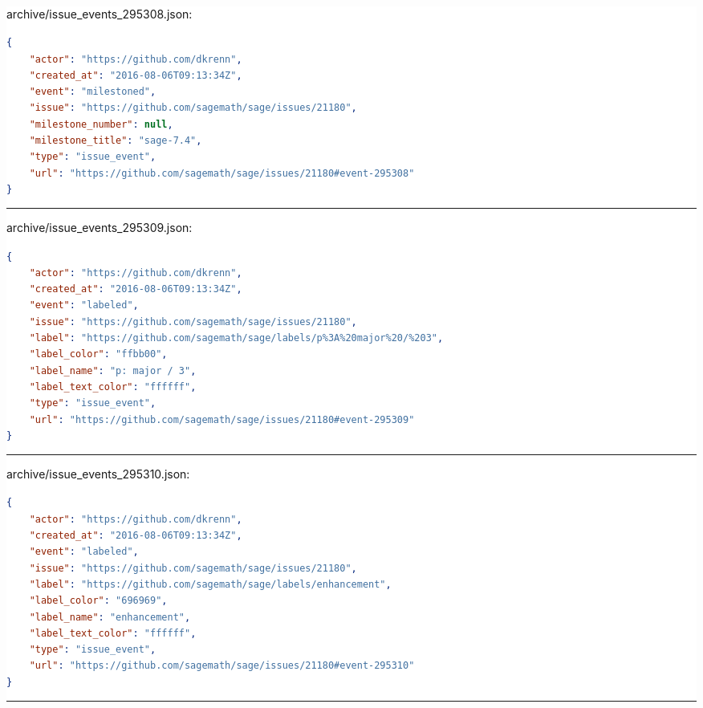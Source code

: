archive/issue_events_295308.json:
```json
{
    "actor": "https://github.com/dkrenn",
    "created_at": "2016-08-06T09:13:34Z",
    "event": "milestoned",
    "issue": "https://github.com/sagemath/sage/issues/21180",
    "milestone_number": null,
    "milestone_title": "sage-7.4",
    "type": "issue_event",
    "url": "https://github.com/sagemath/sage/issues/21180#event-295308"
}
```



---

archive/issue_events_295309.json:
```json
{
    "actor": "https://github.com/dkrenn",
    "created_at": "2016-08-06T09:13:34Z",
    "event": "labeled",
    "issue": "https://github.com/sagemath/sage/issues/21180",
    "label": "https://github.com/sagemath/sage/labels/p%3A%20major%20/%203",
    "label_color": "ffbb00",
    "label_name": "p: major / 3",
    "label_text_color": "ffffff",
    "type": "issue_event",
    "url": "https://github.com/sagemath/sage/issues/21180#event-295309"
}
```



---

archive/issue_events_295310.json:
```json
{
    "actor": "https://github.com/dkrenn",
    "created_at": "2016-08-06T09:13:34Z",
    "event": "labeled",
    "issue": "https://github.com/sagemath/sage/issues/21180",
    "label": "https://github.com/sagemath/sage/labels/enhancement",
    "label_color": "696969",
    "label_name": "enhancement",
    "label_text_color": "ffffff",
    "type": "issue_event",
    "url": "https://github.com/sagemath/sage/issues/21180#event-295310"
}
```



---
